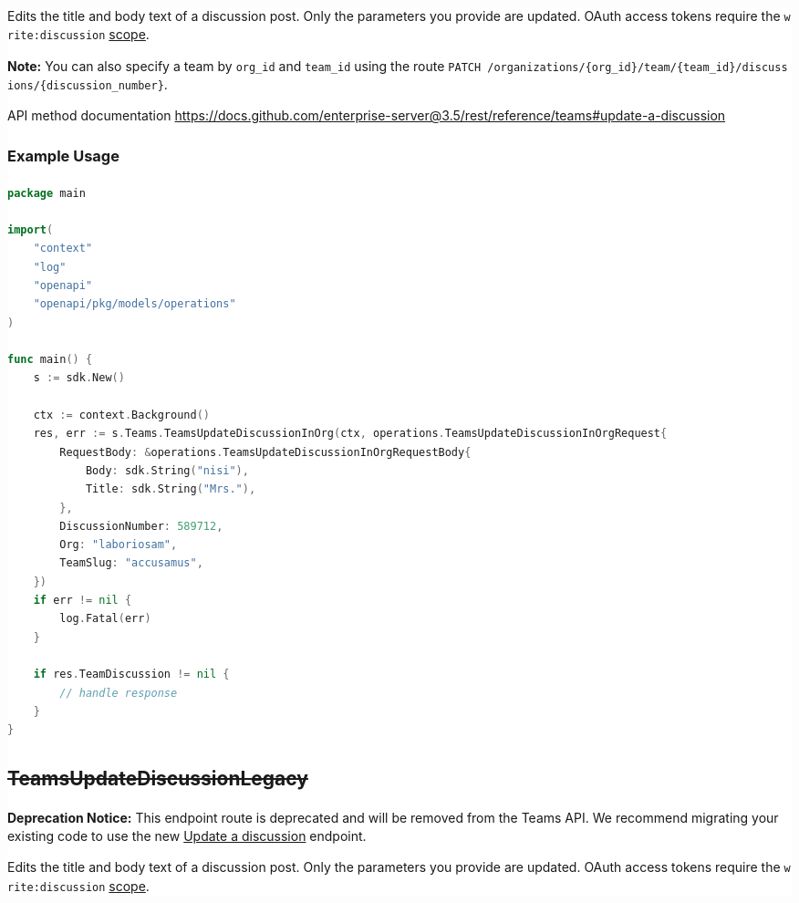 Edits the title and body text of a discussion post. Only the parameters you provide are updated. OAuth access tokens require the `write:discussion` [scope](https://docs.github.com/enterprise-server@3.5/apps/building-oauth-apps/understanding-scopes-for-oauth-apps/).

**Note:** You can also specify a team by `org_id` and `team_id` using the route `PATCH /organizations/{org_id}/team/{team_id}/discussions/{discussion_number}`.

API method documentation
<https://docs.github.com/enterprise-server@3.5/rest/reference/teams#update-a-discussion>

### Example Usage

```go
package main

import(
	"context"
	"log"
	"openapi"
	"openapi/pkg/models/operations"
)

func main() {
    s := sdk.New()

    ctx := context.Background()
    res, err := s.Teams.TeamsUpdateDiscussionInOrg(ctx, operations.TeamsUpdateDiscussionInOrgRequest{
        RequestBody: &operations.TeamsUpdateDiscussionInOrgRequestBody{
            Body: sdk.String("nisi"),
            Title: sdk.String("Mrs."),
        },
        DiscussionNumber: 589712,
        Org: "laboriosam",
        TeamSlug: "accusamus",
    })
    if err != nil {
        log.Fatal(err)
    }

    if res.TeamDiscussion != nil {
        // handle response
    }
}
```

## ~~TeamsUpdateDiscussionLegacy~~

**Deprecation Notice:** This endpoint route is deprecated and will be removed from the Teams API. We recommend migrating your existing code to use the new [Update a discussion](https://docs.github.com/enterprise-server@3.5/rest/reference/teams#update-a-discussion) endpoint.

Edits the title and body text of a discussion post. Only the parameters you provide are updated. OAuth access tokens require the `write:discussion` [scope](https://docs.github.com/enterprise-server@3.5/apps/building-oauth-apps/understanding-scopes-for-oauth-apps/).
